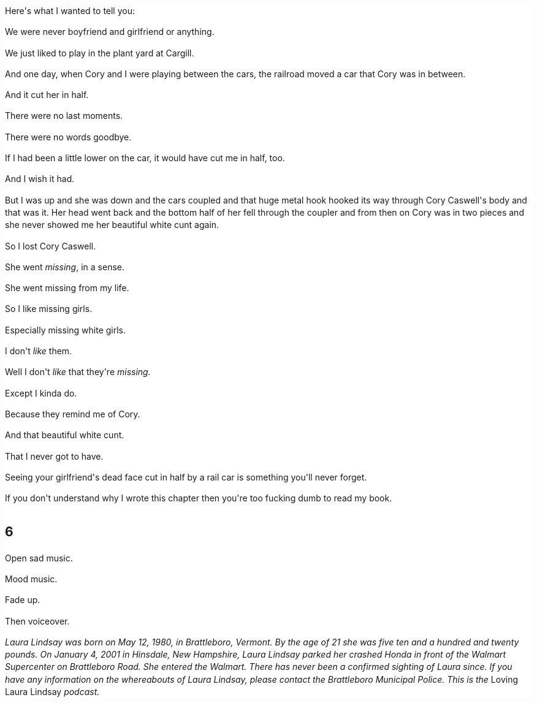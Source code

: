 Here's what I wanted to tell you:

We were never boyfriend and girlfriend or anything.

We just liked to play in the plant yard at Cargill.

And one day, when Cory and I were playing between the cars, the railroad moved a car that Cory was in between.

And it cut her in half.

There were no last moments.

There were no words goodbye.

If I had been a little lower on the car, it would have cut me in half, too.

And I wish it had.

But I was up and she was down and the cars coupled and that huge metal hook hooked its way through Cory Caswell's body and that was it. Her head went back and the bottom half of her fell through the coupler and from then on Cory was in two pieces and she never showed me her beautiful white cunt again.

So I lost Cory Caswell.

She went *missing*, in a sense.

She went missing from my life.

So I like missing girls.

Especially missing white girls.

I don't *like* them.

Well I don't *like* that they're *missing.*

Except I kinda do.

Because they remind me of Cory.

And that beautiful white cunt.

That I never got to have.

Seeing your girlfriend's dead face cut in half by a rail car is something you'll never forget.

If you don't understand why I wrote this chapter then you're too fucking dumb to read my book.

## 6
Open sad music.

Mood music.

Fade up.

Then voiceover.

*Laura Lindsay was born on May 12, 1980, in Brattleboro, Vermont. By the age of 21 she was five ten and a hundred and twenty pounds. On January 4, 2001 in Hinsdale, New Hampshire, Laura Lindsay parked her crashed Honda in front of the Walmart Supercenter on Brattleboro Road. She entered the Walmart. There has never been a confirmed sighting of Laura since. If you have any information on the whereabouts of Laura Lindsay, please contact the Brattleboro Municipal Police. This is the* Loving Laura Lindsay *podcast.*
